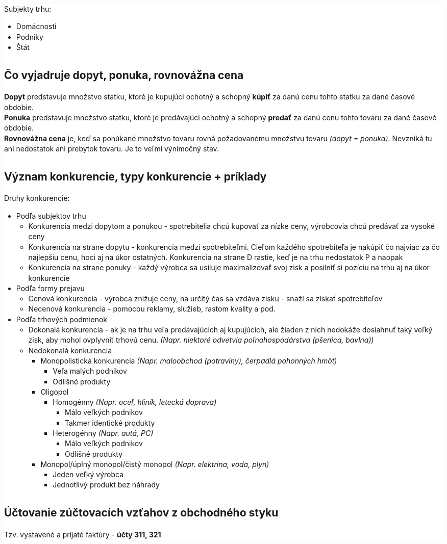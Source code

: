 Subjekty trhu:
- Domácnosti
- Podniky
- Štát

## Čo vyjadruje dopyt, ponuka, rovnovážna cena
**Dopyt** predstavuje množstvo statku, ktoré je kupujúci ochotný a schopný **kúpiť** za danú cenu tohto statku za dané časové obdobie.  
**Ponuka** predstavuje množstvo statku, ktoré je predávajúci ochotný a schopný **predať** za danú cenu tohto tovaru za dané časové obdobie.  
**Rovnovážna cena** je, keď sa ponúkané množstvo tovaru rovná požadovanému množstvu tovaru *(dopyt = ponuka)*. Nevzniká tu ani nedostatok ani prebytok tovaru. Je to veľmi výnimočný stav.

## Význam konkurencie, typy konkurencie + príklady
Druhy konkurencie: 
- Podľa subjektov trhu
    - Konkurencia medzi dopytom a ponukou - spotrebitelia chcú kupovať za nízke ceny, výrobcovia chcú predávať za vysoké ceny
    - Konkurencia na strane dopytu - konkurencia medzi spotrebiteľmi. Cieľom každého spotrebiteľa je nakúpiť čo najviac za čo najlepšiu cenu, hoci aj na úkor ostatných. Konkurencia na strane D rastie, keď je na trhu nedostatok P a naopak
    - Konkurencia na strane ponuky - každý výrobca sa usiluje maximalizovať svoj zisk a posilniť si pozíciu na trhu aj na úkor konkurencie
- Podľa formy prejavu
    - Cenová konkurencia - výrobca znižuje ceny, na určitý čas sa vzdáva zisku - snaží sa získať spotrebiteľov
    - Necenová konkurencia - pomocou reklamy, služieb, rastom kvality a pod.
- Podľa trhových podmienok
    - Dokonalá konkurencia - ak je na trhu veľa predávajúcich aj kupujúcich, ale žiaden z nich nedokáže dosiahnuť taký veľký zisk, aby mohol ovplyvniť trhovú cenu. *(Napr. niektoré odvetvia poľnohospodárstva (pšenica, bavlna))*
    - Nedokonalá konkurencia
        - Monopolistická konkurencia *(Napr. maloobchod (potraviny), čerpadlá pohonných hmôt)*
            - Veľa malých podnikov
            - Odlišné produkty
        - Oligopol
            - Homogénny *(Napr. oceľ, hliník, letecká doprava)*
                - Málo veľkých podnikov
                - Takmer identické produkty
            - Heterogénny *(Napr. autá, PC)*
                - Málo veľkých podnikov
                - Odlišné produkty
        - Monopol/úplný monopol/čistý monopol *(Napr. elektrina, voda, plyn)*
            - Jeden veľký výrobca
            - Jednotlivý produkt bez náhrady


## Účtovanie zúčtovacích vzťahov z obchodného styku
Tzv. vystavené a prijaté faktúry - **účty 311, 321**
